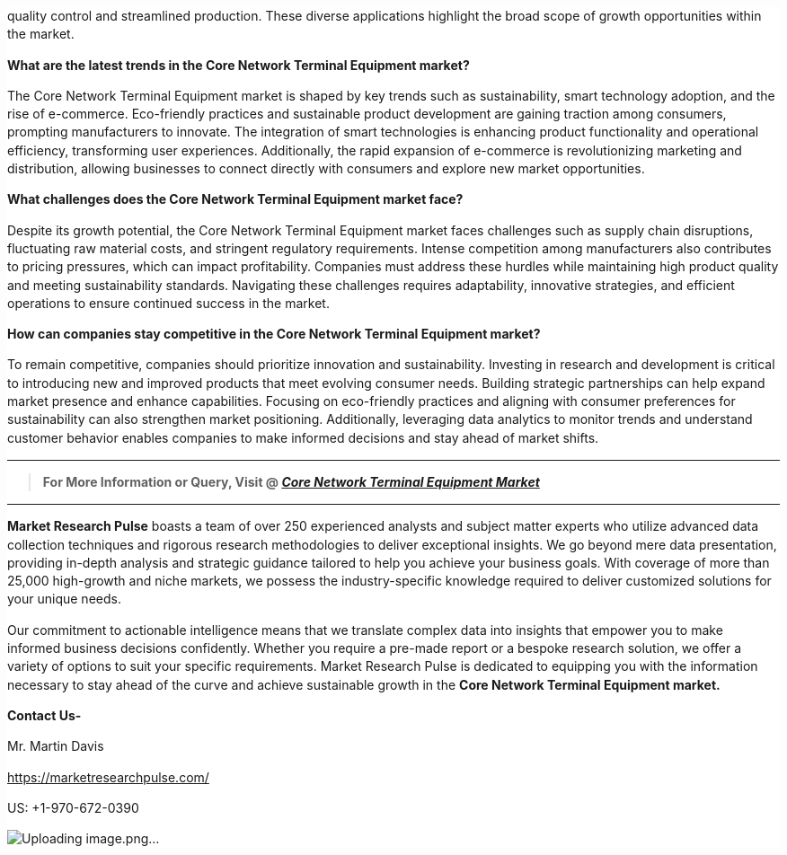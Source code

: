 quality control and streamlined production. These diverse applications highlight the broad scope of growth opportunities within the market.</p><p><strong>What are the latest trends in the Core Network Terminal Equipment market?</strong></p><p>The Core Network Terminal Equipment market is shaped by key trends such as sustainability, smart technology adoption, and the rise of e-commerce. Eco-friendly practices and sustainable product development are gaining traction among consumers, prompting manufacturers to innovate. The integration of smart technologies is enhancing product functionality and operational efficiency, transforming user experiences. Additionally, the rapid expansion of e-commerce is revolutionizing marketing and distribution, allowing businesses to connect directly with consumers and explore new market opportunities.</p><p><strong>What challenges does the Core Network Terminal Equipment market face?</strong></p><p>Despite its growth potential, the Core Network Terminal Equipment market faces challenges such as supply chain disruptions, fluctuating raw material costs, and stringent regulatory requirements. Intense competition among manufacturers also contributes to pricing pressures, which can impact profitability. Companies must address these hurdles while maintaining high product quality and meeting sustainability standards. Navigating these challenges requires adaptability, innovative strategies, and efficient operations to ensure continued success in the market.</p><p><strong>How can companies stay competitive in the Core Network Terminal Equipment market?</strong></p><p>To remain competitive, companies should prioritize innovation and sustainability. Investing in research and development is critical to introducing new and improved products that meet evolving consumer needs. Building strategic partnerships can help expand market presence and enhance capabilities. Focusing on eco-friendly practices and aligning with consumer preferences for sustainability can also strengthen market positioning. Additionally, leveraging data analytics to monitor trends and understand customer behavior enables companies to make informed decisions and stay ahead of market shifts.</p><hr /><blockquote><p><strong>For More Information or Query, Visit @&nbsp;<em><a href="https://marketresearchpulse.com/report/121706/core-network-terminal-equipment-market?utm_source=Linkedin&utm_medium=027">Core Network Terminal Equipment Market</a></em></strong></p></blockquote><hr /><p><strong>Market Research Pulse</strong> boasts a team of over 250 experienced analysts and subject matter experts who utilize advanced data collection techniques and rigorous research methodologies to deliver exceptional insights. We go beyond mere data presentation, providing in-depth analysis and strategic guidance tailored to help you achieve your business goals. With coverage of more than 25,000 high-growth and niche markets, we possess the industry-specific knowledge required to deliver customized solutions for your unique needs.</p><p>Our commitment to actionable intelligence means that we translate complex data into insights that empower you to make informed business decisions confidently. Whether you require a pre-made report or a bespoke research solution, we offer a variety of options to suit your specific requirements. Market Research Pulse is dedicated to equipping you with the information necessary to stay ahead of the curve and achieve sustainable growth in the <strong>Core Network Terminal Equipment market.</strong></p><p><strong>Contact Us-</strong></p><p>Mr. Martin Davis</p><p>https://marketresearchpulse.com/</p><p>US: +1-970-672-0390</p>
![Uploading image.png…]()
